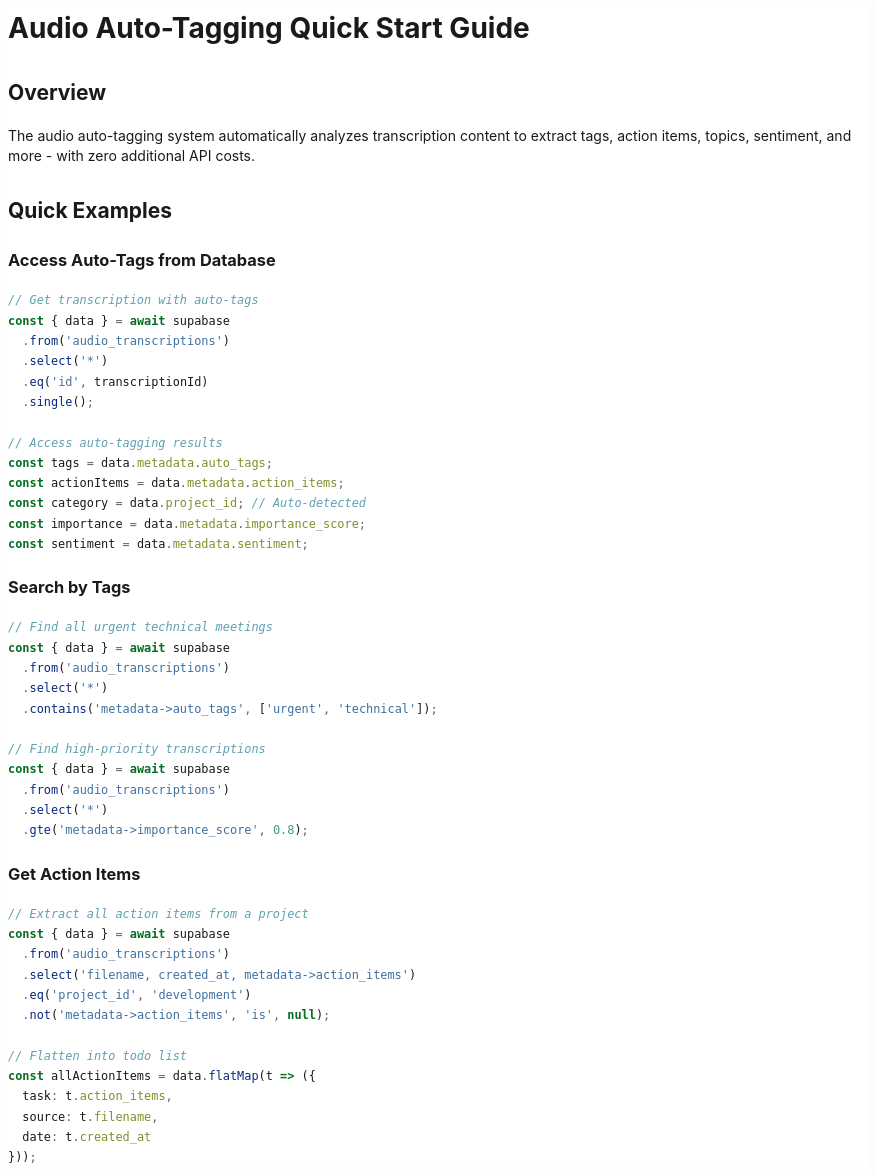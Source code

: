 # Audio Auto-Tagging Quick Start Guide

## Overview

The audio auto-tagging system automatically analyzes transcription content to extract tags, action items, topics, sentiment, and more - with zero additional API costs.

## Quick Examples

### Access Auto-Tags from Database

```typescript
// Get transcription with auto-tags
const { data } = await supabase
  .from('audio_transcriptions')
  .select('*')
  .eq('id', transcriptionId)
  .single();

// Access auto-tagging results
const tags = data.metadata.auto_tags;
const actionItems = data.metadata.action_items;
const category = data.project_id; // Auto-detected
const importance = data.metadata.importance_score;
const sentiment = data.metadata.sentiment;
```

### Search by Tags

```typescript
// Find all urgent technical meetings
const { data } = await supabase
  .from('audio_transcriptions')
  .select('*')
  .contains('metadata->auto_tags', ['urgent', 'technical']);

// Find high-priority transcriptions
const { data } = await supabase
  .from('audio_transcriptions')
  .select('*')
  .gte('metadata->importance_score', 0.8);
```

### Get Action Items

```typescript
// Extract all action items from a project
const { data } = await supabase
  .from('audio_transcriptions')
  .select('filename, created_at, metadata->action_items')
  .eq('project_id', 'development')
  .not('metadata->action_items', 'is', null);

// Flatten into todo list
const allActionItems = data.flatMap(t => ({
  task: t.action_items,
  source: t.filename,
  date: t.created_at
}));
```
